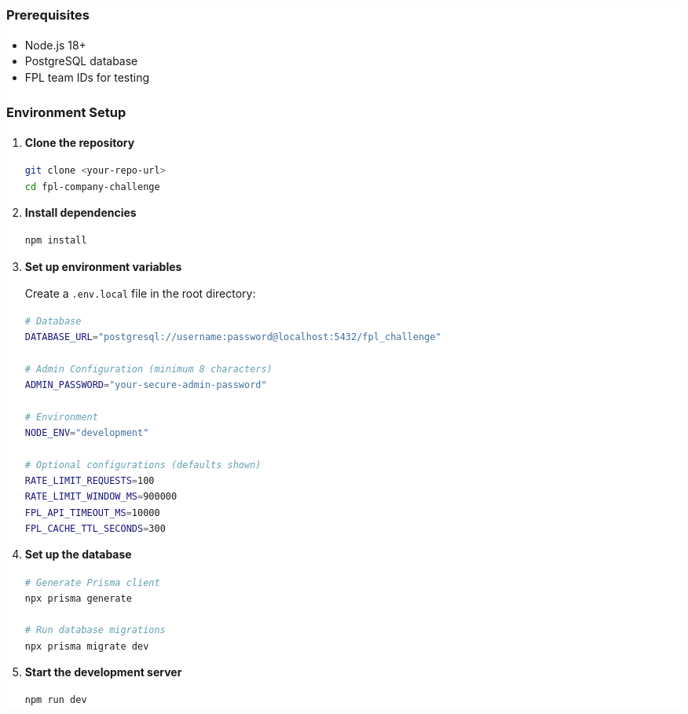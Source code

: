 ### Prerequisites

- Node.js 18+
- PostgreSQL database
- FPL team IDs for testing

### Environment Setup

1. **Clone the repository**

   ```bash
   git clone <your-repo-url>
   cd fpl-company-challenge
   ```

2. **Install dependencies**

   ```bash
   npm install
   ```

3. **Set up environment variables**

   Create a `.env.local` file in the root directory:

   ```bash
   # Database
   DATABASE_URL="postgresql://username:password@localhost:5432/fpl_challenge"

   # Admin Configuration (minimum 8 characters)
   ADMIN_PASSWORD="your-secure-admin-password"

   # Environment
   NODE_ENV="development"

   # Optional configurations (defaults shown)
   RATE_LIMIT_REQUESTS=100
   RATE_LIMIT_WINDOW_MS=900000
   FPL_API_TIMEOUT_MS=10000
   FPL_CACHE_TTL_SECONDS=300
   ```

4. **Set up the database**

   ```bash
   # Generate Prisma client
   npx prisma generate

   # Run database migrations
   npx prisma migrate dev
   ```

5. **Start the development server**

   ```bash
   npm run dev
   ```
